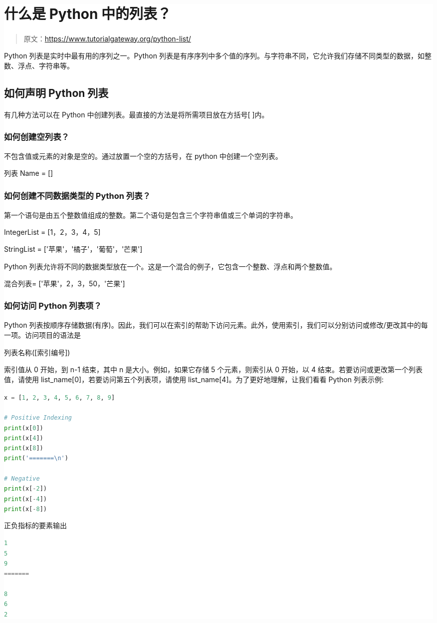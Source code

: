 # 什么是 Python 中的列表？

> 原文：<https://www.tutorialgateway.org/python-list/>

Python 列表是实时中最有用的序列之一。Python 列表是有序序列中多个值的序列。与字符串不同，它允许我们存储不同类型的数据，如整数、浮点、字符串等。

## 如何声明 Python 列表

有几种方法可以在 Python 中创建列表。最直接的方法是将所需项目放在方括号[ ]内。

### 如何创建空列表？

不包含值或元素的对象是空的。通过放置一个空的方括号，在 python 中创建一个空列表。

列表 Name = []

### 如何创建不同数据类型的 Python 列表？

第一个语句是由五个整数值组成的整数。第二个语句是包含三个字符串值或三个单词的字符串。

IntegerList = [1，2，3，4，5]

StringList = ['苹果'，'橘子'，'葡萄'，'芒果']

Python 列表允许将不同的数据类型放在一个。这是一个混合的例子，它包含一个整数、浮点和两个整数值。

混合列表= ['苹果'，2，3，50，'芒果']

### 如何访问 Python 列表项？

Python 列表按顺序存储数据(有序)。因此，我们可以在索引的帮助下访问元素。此外，使用索引，我们可以分别访问或修改/更改其中的每一项。访问项目的语法是

列表名称([索引编号])

索引值从 0 开始，到 n-1 结束，其中 n 是大小。例如，如果它存储 5 个元素，则索引从 0 开始，以 4 结束。若要访问或更改第一个列表值，请使用 list_name[0]，若要访问第五个列表项，请使用 list_name[4]。为了更好地理解，让我们看看 Python 列表示例:

```py
x = [1, 2, 3, 4, 5, 6, 7, 8, 9]

# Positive Indexing
print(x[0])
print(x[4])
print(x[8])
print('=======\n')

# Negative
print(x[-2])
print(x[-4])
print(x[-8])
```

正负指标的要素输出

```py
1
5
9
=======

8
6
2
```

